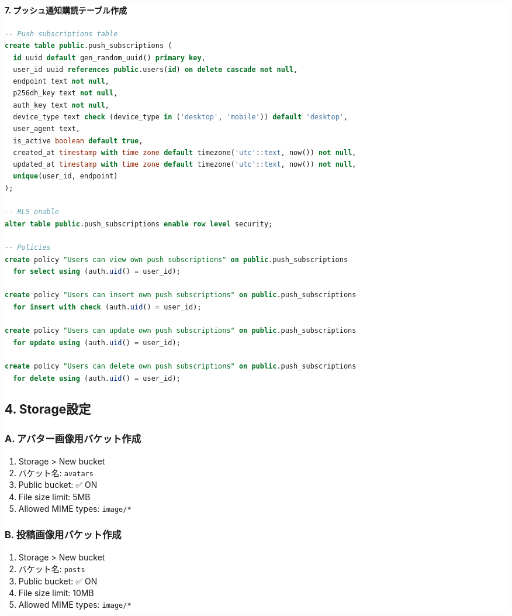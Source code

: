 #### 7. プッシュ通知購読テーブル作成
```sql
-- Push subscriptions table
create table public.push_subscriptions (
  id uuid default gen_random_uuid() primary key,
  user_id uuid references public.users(id) on delete cascade not null,
  endpoint text not null,
  p256dh_key text not null,
  auth_key text not null,
  device_type text check (device_type in ('desktop', 'mobile')) default 'desktop',
  user_agent text,
  is_active boolean default true,
  created_at timestamp with time zone default timezone('utc'::text, now()) not null,
  updated_at timestamp with time zone default timezone('utc'::text, now()) not null,
  unique(user_id, endpoint)
);

-- RLS enable
alter table public.push_subscriptions enable row level security;

-- Policies
create policy "Users can view own push subscriptions" on public.push_subscriptions
  for select using (auth.uid() = user_id);

create policy "Users can insert own push subscriptions" on public.push_subscriptions
  for insert with check (auth.uid() = user_id);

create policy "Users can update own push subscriptions" on public.push_subscriptions
  for update using (auth.uid() = user_id);

create policy "Users can delete own push subscriptions" on public.push_subscriptions
  for delete using (auth.uid() = user_id);
```

## 4. Storage設定

### A. アバター画像用バケット作成
1. Storage > New bucket
2. バケット名: `avatars`
3. Public bucket: ✅ ON
4. File size limit: 5MB
5. Allowed MIME types: `image/*`

### B. 投稿画像用バケット作成
1. Storage > New bucket
2. バケット名: `posts`
3. Public bucket: ✅ ON
4. File size limit: 10MB
5. Allowed MIME types: `image/*`
